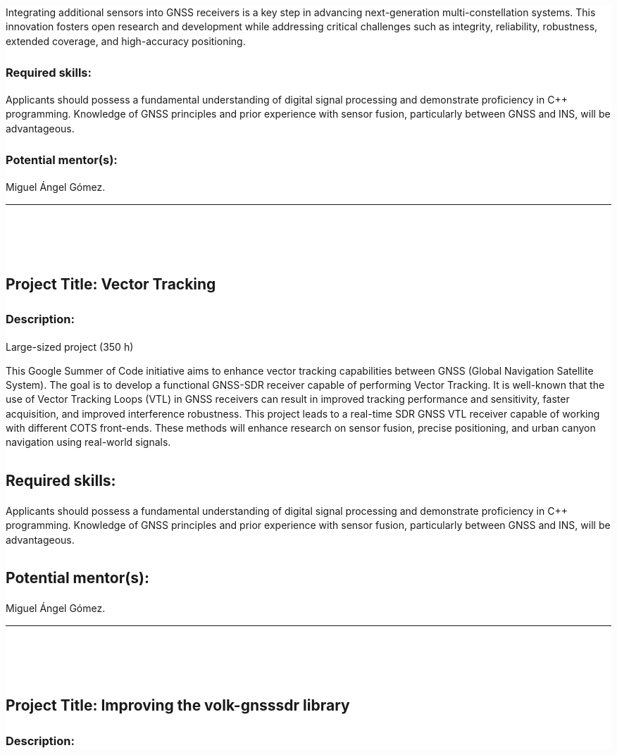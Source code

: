 Integrating additional sensors into GNSS receivers is a key step in advancing next-generation multi-constellation systems. This innovation fosters open research and development while addressing critical challenges such as integrity, reliability, robustness, extended coverage, and high-accuracy positioning.

### Required skills:
Applicants should possess a fundamental understanding of digital signal processing and demonstrate proficiency in C++ programming. Knowledge of GNSS principles and prior experience with sensor fusion, particularly between GNSS and INS, will be advantageous.

### Potential mentor(s):
Miguel Ángel Gómez.

-------

&nbsp;

&nbsp;


## Project Title: Vector Tracking

### Description:

Large-sized project (350 h)

This Google Summer of Code initiative aims to enhance vector tracking capabilities between GNSS (Global Navigation Satellite System). The goal is to develop a functional GNSS-SDR receiver capable of performing Vector Tracking. It is well-known that the use of Vector Tracking Loops (VTL) in GNSS receivers can result in improved tracking performance and sensitivity, faster acquisition, and improved interference robustness. This project leads to a real-time SDR GNSS VTL receiver capable of working with different COTS front-ends.  These methods will enhance research on sensor fusion, precise positioning, and urban canyon navigation using real-world signals.

## Required skills:

Applicants should possess a fundamental understanding of digital signal processing and demonstrate proficiency in C++ programming. Knowledge of GNSS principles and prior experience with sensor fusion, particularly between GNSS and INS, will be advantageous.

## Potential mentor(s):

Miguel Ángel Gómez.

-------

&nbsp;

&nbsp;

## Project Title: Improving the volk-gnsssdr library
### Description:
